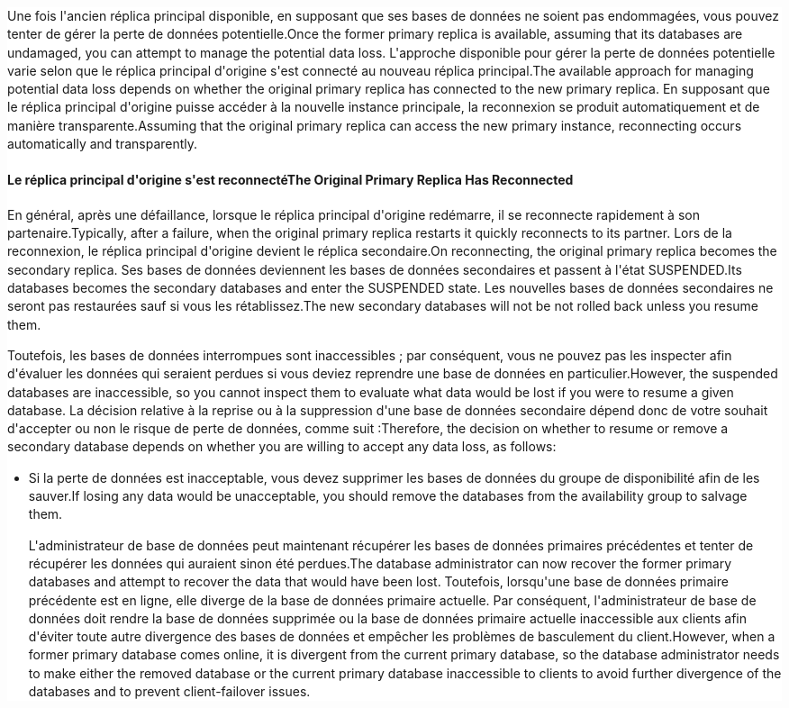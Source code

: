  <span data-ttu-id="e6932-351">Une fois l'ancien réplica principal disponible, en supposant que ses bases de données ne soient pas endommagées, vous pouvez tenter de gérer la perte de données potentielle.</span><span class="sxs-lookup"><span data-stu-id="e6932-351">Once the former primary replica is available, assuming that its databases are undamaged, you can attempt to manage the potential data loss.</span></span> <span data-ttu-id="e6932-352">L'approche disponible pour gérer la perte de données potentielle varie selon que le réplica principal d'origine s'est connecté au nouveau réplica principal.</span><span class="sxs-lookup"><span data-stu-id="e6932-352">The available approach for managing potential data loss depends on whether the original primary replica has connected to the new primary replica.</span></span> <span data-ttu-id="e6932-353">En supposant que le réplica principal d'origine puisse accéder à la nouvelle instance principale, la reconnexion se produit automatiquement et de manière transparente.</span><span class="sxs-lookup"><span data-stu-id="e6932-353">Assuming that the original primary replica can access the new primary instance, reconnecting occurs automatically and transparently.</span></span>  
  
#### <a name="the-original-primary-replica-has-reconnected"></a><span data-ttu-id="e6932-354">Le réplica principal d'origine s'est reconnecté</span><span class="sxs-lookup"><span data-stu-id="e6932-354">The Original Primary Replica Has Reconnected</span></span>  
 <span data-ttu-id="e6932-355">En général, après une défaillance, lorsque le réplica principal d'origine redémarre, il se reconnecte rapidement à son partenaire.</span><span class="sxs-lookup"><span data-stu-id="e6932-355">Typically, after a failure, when the original primary replica restarts it quickly reconnects to its partner.</span></span> <span data-ttu-id="e6932-356">Lors de la reconnexion, le réplica principal d'origine devient le réplica secondaire.</span><span class="sxs-lookup"><span data-stu-id="e6932-356">On reconnecting, the original primary replica becomes the secondary replica.</span></span> <span data-ttu-id="e6932-357">Ses bases de données deviennent les bases de données secondaires et passent à l'état SUSPENDED.</span><span class="sxs-lookup"><span data-stu-id="e6932-357">Its databases becomes the secondary databases and enter the SUSPENDED state.</span></span> <span data-ttu-id="e6932-358">Les nouvelles bases de données secondaires ne seront pas restaurées sauf si vous les rétablissez.</span><span class="sxs-lookup"><span data-stu-id="e6932-358">The new secondary databases will not be not rolled back unless you resume them.</span></span>  
  
 <span data-ttu-id="e6932-359">Toutefois, les bases de données interrompues sont inaccessibles ; par conséquent, vous ne pouvez pas les inspecter afin d'évaluer les données qui seraient perdues si vous deviez reprendre une base de données en particulier.</span><span class="sxs-lookup"><span data-stu-id="e6932-359">However, the suspended databases are inaccessible, so you cannot inspect them to evaluate what data would be lost if you were to resume a given database.</span></span> <span data-ttu-id="e6932-360">La décision relative à la reprise ou à la suppression d'une base de données secondaire dépend donc de votre souhait d'accepter ou non le risque de perte de données, comme suit :</span><span class="sxs-lookup"><span data-stu-id="e6932-360">Therefore, the decision on whether to resume or remove a secondary database depends on whether you are willing to accept any data loss, as follows:</span></span>  
  
-   <span data-ttu-id="e6932-361">Si la perte de données est inacceptable, vous devez supprimer les bases de données du groupe de disponibilité afin de les sauver.</span><span class="sxs-lookup"><span data-stu-id="e6932-361">If losing any data would be unacceptable, you should remove the databases from the availability group to salvage them.</span></span>  
  
     <span data-ttu-id="e6932-362">L'administrateur de base de données peut maintenant récupérer les bases de données primaires précédentes et tenter de récupérer les données qui auraient sinon été perdues.</span><span class="sxs-lookup"><span data-stu-id="e6932-362">The database administrator can now recover the former primary databases and attempt to recover the data that would have been lost.</span></span> <span data-ttu-id="e6932-363">Toutefois, lorsqu'une base de données primaire précédente est en ligne, elle diverge de la base de données primaire actuelle. Par conséquent, l'administrateur de base de données doit rendre la base de données supprimée ou la base de données primaire actuelle inaccessible aux clients afin d'éviter toute autre divergence des bases de données et empêcher les problèmes de basculement du client.</span><span class="sxs-lookup"><span data-stu-id="e6932-363">However, when a former primary database comes online, it is divergent from the current primary database, so the database administrator needs to make either the removed database or the current primary database inaccessible to clients to avoid further divergence of the databases and to prevent client-failover issues.</span></span>  
  